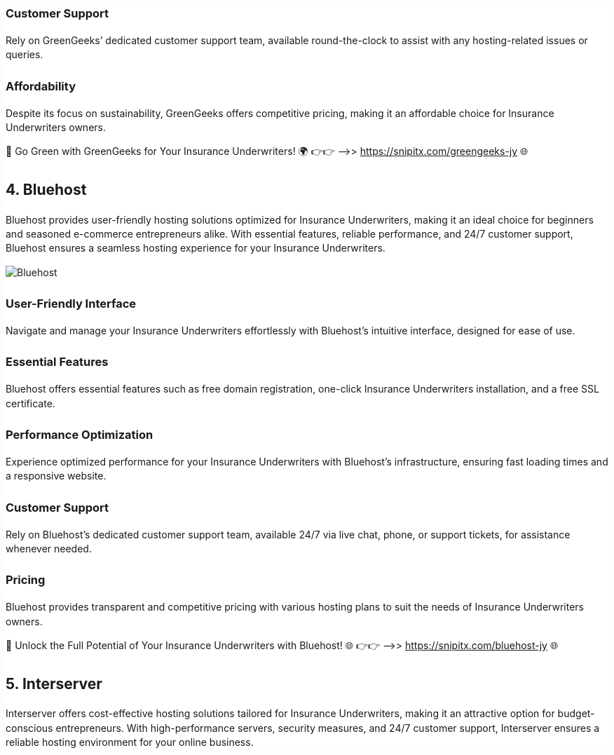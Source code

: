 ### Customer Support
Rely on GreenGeeks’ dedicated customer support team, available round-the-clock to assist with any hosting-related issues or queries.

### Affordability
Despite its focus on sustainability, GreenGeeks offers competitive pricing, making it an affordable choice for Insurance Underwriters owners.

🌿 Go Green with GreenGeeks for Your Insurance Underwriters! 🌍
👉👉 -->> https://snipitx.com/greengeeks-jy 🌐

## 4. Bluehost

Bluehost provides user-friendly hosting solutions optimized for Insurance Underwriters, making it an ideal choice for beginners and seasoned e-commerce entrepreneurs alike. With essential features, reliable performance, and 24/7 customer support, Bluehost ensures a seamless hosting experience for your Insurance Underwriters.

![Bluehost](https://i.imgur.com/PasFF9E.jpeg "Bluehost Hosting")

### User-Friendly Interface
Navigate and manage your Insurance Underwriters effortlessly with Bluehost’s intuitive interface, designed for ease of use.

### Essential Features
Bluehost offers essential features such as free domain registration, one-click Insurance Underwriters installation, and a free SSL certificate.

### Performance Optimization
Experience optimized performance for your Insurance Underwriters with Bluehost’s infrastructure, ensuring fast loading times and a responsive website.

### Customer Support
Rely on Bluehost’s dedicated customer support team, available 24/7 via live chat, phone, or support tickets, for assistance whenever needed.

### Pricing
Bluehost provides transparent and competitive pricing with various hosting plans to suit the needs of Insurance Underwriters owners.

🚀 Unlock the Full Potential of Your Insurance Underwriters with Bluehost! 🌐
👉👉 -->> https://snipitx.com/bluehost-jy 🌐

## 5. Interserver

Interserver offers cost-effective hosting solutions tailored for Insurance Underwriters, making it an attractive option for budget-conscious entrepreneurs. With high-performance servers, security measures, and 24/7 customer support, Interserver ensures a reliable hosting environment for your online business.
